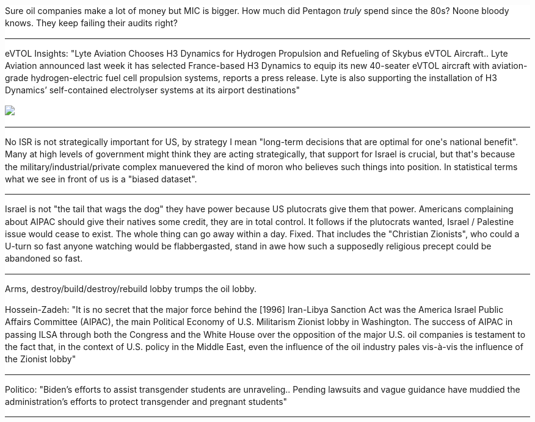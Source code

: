 
Sure oil companies make a lot of money but MIC is bigger. How much did
Pentagon *truly* spend since the 80s? Noone bloody knows. They keep
failing their audits right?

---

eVTOL Insights: "Lyte Aviation Chooses H3 Dynamics for Hydrogen
Propulsion and Refueling of Skybus eVTOL Aircraft.. Lyte Aviation
announced last week it has selected France-based H3 Dynamics to equip
its new 40-seater eVTOL aircraft with aviation-grade hydrogen-electric
fuel cell propulsion systems, reports a press release. Lyte is also
supporting the installation of H3 Dynamics’ self-contained
electrolyser systems at its airport destinations"

<img width='340' src='https://evtolinsights.s3.eu-west-2.amazonaws.com/wp-content/uploads/2024/07/LYTE-1.jpg'/>

---

No ISR is not strategically important for US, by strategy I mean
"long-term decisions that are optimal for one's national
benefit". Many at high levels of government might think they are
acting strategically, that support for Israel is crucial, but that's
because the military/industrial/private complex manuevered the kind of
moron who believes such things into position. In statistical terms
what we see in front of us is a "biased dataset".

---

Israel is not "the tail that wags the dog" they have power because US
plutocrats give them that power. Americans complaining about AIPAC
should give their natives some credit, they are in total control. It
follows if the plutocrats wanted, Israel / Palestine issue would cease
to exist. The whole thing can go away within a day. Fixed. That
includes the "Christian Zionists", who could a U-turn so fast anyone
watching would be flabbergasted, stand in awe how such a supposedly
religious precept could be abandoned so fast. 

---

Arms, destroy/build/destroy/rebuild lobby trumps the oil lobby.

Hossein-Zadeh: "It is no secret that the major force behind the [1996]
Iran-Libya Sanction Act was the America Israel Public Affairs
Committee (AIPAC), the main Political Economy of U.S. Militarism
Zionist lobby in Washington. The success of AIPAC in passing ILSA
through both the Congress and the White House over the opposition of
the major U.S. oil companies is testament to the fact that, in the
context of U.S. policy in the Middle East, even the influence of the
oil industry pales vis-à-vis the influence of the Zionist lobby"

---

Politico: "Biden’s efforts to assist transgender students are
unraveling.. Pending lawsuits and vague guidance have muddied the
administration’s efforts to protect transgender and pregnant students"

---